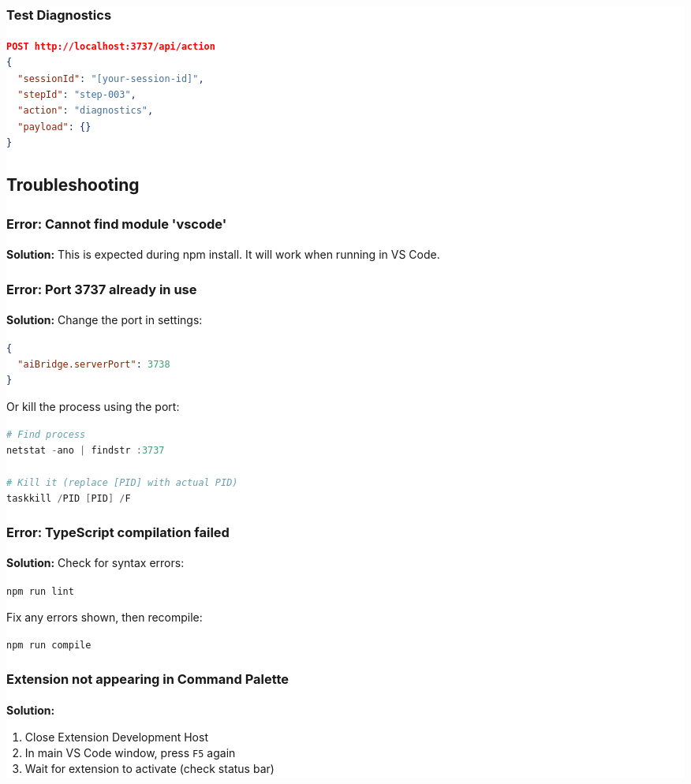 ### Test Diagnostics
```json
POST http://localhost:3737/api/action
{
  "sessionId": "[your-session-id]",
  "stepId": "step-003",
  "action": "diagnostics",
  "payload": {}
}
```

## Troubleshooting

### Error: Cannot find module 'vscode'

**Solution:** This is expected during npm install. It will work when running in VS Code.

### Error: Port 3737 already in use

**Solution:** Change the port in settings:
```json
{
  "aiBridge.serverPort": 3738
}
```

Or kill the process using the port:
```powershell
# Find process
netstat -ano | findstr :3737

# Kill it (replace [PID] with actual PID)
taskkill /PID [PID] /F
```

### Error: TypeScript compilation failed

**Solution:** Check for syntax errors:
```powershell
npm run lint
```

Fix any errors shown, then recompile:
```powershell
npm run compile
```

### Extension not appearing in Command Palette

**Solution:**
1. Close Extension Development Host
2. In main VS Code window, press `F5` again
3. Wait for extension to activate (check status bar)
